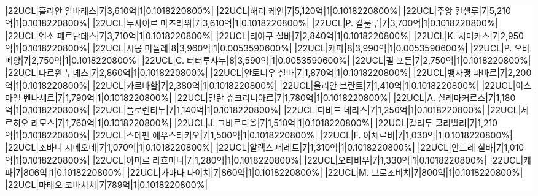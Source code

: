 |22UCL|훌리안 알바레스|7|3,610억|1|0.1018220800%|
|22UCL|해리 케인|7|5,120억|1|0.1018220800%|
|22UCL|주앙 칸셀루|7|5,210억|1|0.1018220800%|
|22UCL|누사이르 마즈라위|7|3,610억|1|0.1018220800%|
|22UCL|P. 칼룰루|7|3,700억|1|0.1018220800%|
|22UCL|엔소 페르난데스|7|3,710억|1|0.1018220800%|
|22UCL|티아구 실바|7|2,840억|1|0.1018220800%|
|22UCL|K. 치미카스|7|2,950억|1|0.1018220800%|
|22UCL|시몽 미뇰레|8|3,960억|1|0.0053590600%|
|22UCL|케파|8|3,990억|1|0.0053590600%|
|22UCL|P. 오바메양|7|2,750억|1|0.1018220800%|
|22UCL|C. 터터루샤누|8|3,590억|1|0.0053590600%|
|22UCL|필 포든|7|2,750억|1|0.1018220800%|
|22UCL|다르윈 누녜스|7|2,860억|1|0.1018220800%|
|22UCL|안토니우 실바|7|1,870억|1|0.1018220800%|
|22UCL|뱅자맹 파바르|7|2,200억|1|0.1018220800%|
|22UCL|카르바할|7|2,380억|1|0.1018220800%|
|22UCL|율리안 브란트|7|1,410억|1|0.1018220800%|
|22UCL|이스마엘 벤나세르|7|1,790억|1|0.1018220800%|
|22UCL|밀란 슈크리니아르|7|1,780억|1|0.1018220800%|
|22UCL|A. 살레마커르스|7|1,180억|1|0.1018220800%|
|22UCL|플로렌티누|7|1,140억|1|0.1018220800%|
|22UCL|다비드 네리스|7|1,250억|1|0.1018220800%|
|22UCL|세르히오 라모스|7|1,760억|1|0.1018220800%|
|22UCL|J. 그바르디올|7|1,510억|1|0.1018220800%|
|22UCL|칼리두 쿨리발리|7|1,210억|1|0.1018220800%|
|22UCL|스테펜 에우스타키오|7|1,500억|1|0.1018220800%|
|22UCL|F. 아체르비|7|1,030억|1|0.1018220800%|
|22UCL|조바니 시메오네|7|1,070억|1|0.1018220800%|
|22UCL|알렉스 메레트|7|1,310억|1|0.1018220800%|
|22UCL|안드레 실바|7|1,010억|1|0.1018220800%|
|22UCL|아미르 라흐마니|7|1,280억|1|0.1018220800%|
|22UCL|오타비우|7|1,330억|1|0.1018220800%|
|22UCL|케파|7|806억|1|0.1018220800%|
|22UCL|가마다 다이치|7|860억|1|0.1018220800%|
|22UCL|M. 브로조비치|7|800억|1|0.1018220800%|
|22UCL|마테오 코바치치|7|789억|1|0.1018220800%|